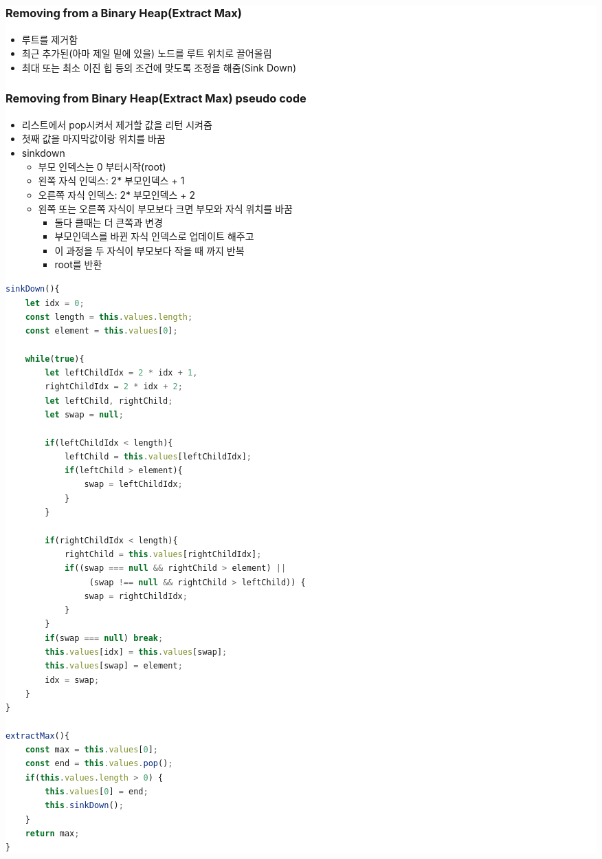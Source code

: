 ### Removing from a Binary Heap(Extract Max)

- 루트를 제거함
- 최근 추가된(아마 제일 밑에 있을) 노드를 루트 위치로 끌어올림
- 최대 또는 최소 이진 힙 등의 조건에 맞도록 조정을 해줌(Sink Down)

### Removing from Binary Heap(Extract Max) pseudo code

- 리스트에서 pop시켜서 제거할 값을 리턴 시켜줌
- 첫째 값을 마지막값이랑 위치를 바꿈
- sinkdown
  - 부모 인덱스는 0 부터시작(root)
  - 왼쪽 자식 인덱스: 2\* 부모인덱스 + 1
  - 오른쪽 자식 인덱스: 2\* 부모인덱스 + 2
  - 왼쪽 또는 오른쪽 자식이 부모보다 크면 부모와 자식 위치를 바꿈
    - 둘다 클때는 더 큰쪽과 변경
    - 부모인덱스를 바뀐 자식 인덱스로 업데이트 해주고
    - 이 과정을 두 자식이 부모보다 작을 때 까지 반복
    - root를 반환

```jsx
sinkDown(){
	let idx = 0;
	const length = this.values.length;
	const element = this.values[0];

	while(true){
		let leftChildIdx = 2 * idx + 1,
		rightChildIdx = 2 * idx + 2;
		let leftChild, rightChild;
		let swap = null;

		if(leftChildIdx < length){
			leftChild = this.values[leftChildIdx];
			if(leftChild > element){
				swap = leftChildIdx;
			}
		}

		if(rightChildIdx < length){
			rightChild = this.values[rightChildIdx];
			if((swap === null && rightChild > element) ||
				 (swap !== null && rightChild > leftChild)) {
				swap = rightChildIdx;
			}
		}
		if(swap === null) break;
		this.values[idx] = this.values[swap];
		this.values[swap] = element;
		idx = swap;
	}
}

extractMax(){
	const max = this.values[0];
	const end = this.values.pop();
	if(this.values.length > 0) {
		this.values[0] = end;
		this.sinkDown();
	}
	return max;
}
```
